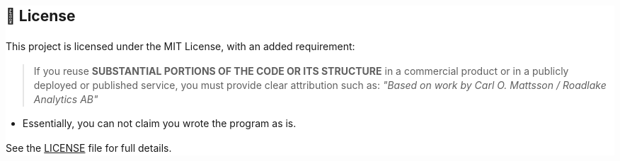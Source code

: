 ## 🪪 License

This project is licensed under the MIT License, with an added requirement:

> If you reuse **SUBSTANTIAL PORTIONS OF THE CODE OR ITS STRUCTURE** in a commercial product or in a publicly deployed or published service, you must provide clear attribution such as: 
> _"Based on work by Carl O. Mattsson / Roadlake Analytics AB"_

- Essentially, you can not claim you wrote the program as is.

See the [LICENSE](./LICENSE.txt) file for full details.
